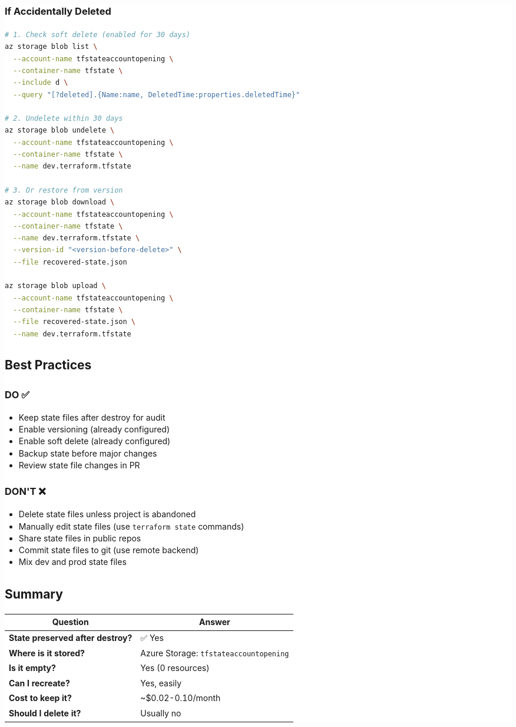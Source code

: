 ### If Accidentally Deleted

```bash
# 1. Check soft delete (enabled for 30 days)
az storage blob list \
  --account-name tfstateaccountopening \
  --container-name tfstate \
  --include d \
  --query "[?deleted].{Name:name, DeletedTime:properties.deletedTime}"

# 2. Undelete within 30 days
az storage blob undelete \
  --account-name tfstateaccountopening \
  --container-name tfstate \
  --name dev.terraform.tfstate

# 3. Or restore from version
az storage blob download \
  --account-name tfstateaccountopening \
  --container-name tfstate \
  --name dev.terraform.tfstate \
  --version-id "<version-before-delete>" \
  --file recovered-state.json

az storage blob upload \
  --account-name tfstateaccountopening \
  --container-name tfstate \
  --file recovered-state.json \
  --name dev.terraform.tfstate
```

## Best Practices

### DO ✅
- Keep state files after destroy for audit
- Enable versioning (already configured)
- Enable soft delete (already configured)
- Backup state before major changes
- Review state file changes in PR

### DON'T ❌
- Delete state files unless project is abandoned
- Manually edit state files (use `terraform state` commands)
- Share state files in public repos
- Commit state files to git (use remote backend)
- Mix dev and prod state files

## Summary

| Question | Answer |
|----------|--------|
| **State preserved after destroy?** | ✅ Yes |
| **Where is it stored?** | Azure Storage: `tfstateaccountopening` |
| **Is it empty?** | Yes (0 resources) |
| **Can I recreate?** | Yes, easily |
| **Cost to keep it?** | ~$0.02-0.10/month |
| **Should I delete it?** | Usually no |